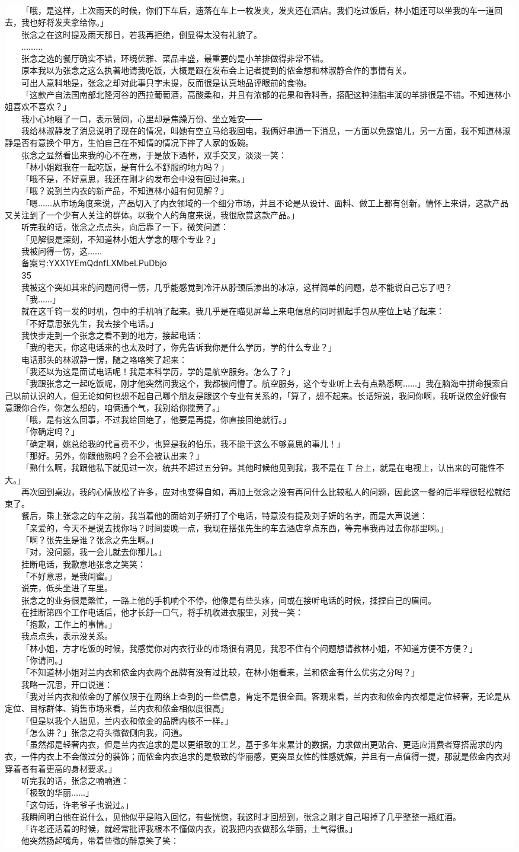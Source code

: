 &emsp;&emsp;「哦，是这样，上次雨天的时候，你们下车后，遗落在车上一枚发夹，发夹还在酒店。我们吃过饭后，林小姐还可以坐我的车一道回去，我也好将发夹拿给你。」  
&emsp;&emsp;张念之在这时提及雨天那日，若我再拒绝，倒显得太没有礼貌了。  
&emsp;&emsp;………  
&emsp;&emsp;张念之选的餐厅确实不错，环境优雅、菜品丰盛，最重要的是小羊排做得非常不错。  
&emsp;&emsp;原本我以为张念之这么执著地请我吃饭，大概是跟在发布会上记者提到的侬金想和林淑静合作的事情有关。  
&emsp;&emsp;可出人意料地是，张念之却对此事只字未提，反而很是认真地品评眼前的食物。  
&emsp;&emsp;「这款产自法国南部北隆河谷的西拉葡萄酒，高酸柔和，并且有浓郁的花果和香料香，搭配这种油脂丰润的羊排很是不错。不知道林小姐喜欢不喜欢？」  
&emsp;&emsp;我小心地啜了一口，表示赞同，心里却是焦躁万份、坐立难安——  
&emsp;&emsp;我给林淑静发了消息说明了现在的情况，叫她有空立马给我回电，我俩好串通一下消息，一方面以免露馅儿，另一方面，我不知道林淑静是否有意换个甲方，生怕自己在不知情的情况下摔了人家的饭碗。  
&emsp;&emsp;张念之显然看出来我的心不在焉，于是放下酒杯，双手交叉，淡淡一笑：  
&emsp;&emsp;「林小姐跟我在一起吃饭，是有什么不舒服的地方吗？」  
&emsp;&emsp;「哦不是，不好意思，我还在刚才的发布会中没有回过神来。」  
&emsp;&emsp;「哦？说到兰内衣的新产品，不知道林小姐有何见解？」  
&emsp;&emsp;「嗯……从市场角度来说，产品切入了内衣领域的一个细分市场，并且不论是从设计、面料、做工上都有创新。情怀上来讲，这款产品又关注到了一个少有人关注的群体。以我个人的角度来说，我很欣赏这款产品。」  
&emsp;&emsp;听完我的话，张念之点点头，向后靠了一下，微笑问道：  
&emsp;&emsp;「见解很是深刻，不知道林小姐大学念的哪个专业？」  
&emsp;&emsp;我被问得一愣，这……  
&emsp;&emsp;备案号:YXX1YEmQdnfLXMbeLPuDbjo  
&emsp;&emsp;35  
&emsp;&emsp;我被这个突如其来的问题问得一愣，几乎能感觉到冷汗从脖颈后渗出的冰凉，这样简单的问题，总不能说自己忘了吧？  
&emsp;&emsp;「我……」  
&emsp;&emsp;就在这千钧一发的时机，包中的手机响了起来。我几乎是在瞄见屏幕上来电信息的同时抓起手包从座位上站了起来：  
&emsp;&emsp;「不好意思张先生，我去接个电话。」  
&emsp;&emsp;我快步走到一个张念之看不到的地方，接起电话：  
&emsp;&emsp;「我的老天，你这电话来的也太及时了，你先告诉我你是什么学历，学的什么专业？」  
&emsp;&emsp;电话那头的林淑静一愣，随之咯咯笑了起来：  
&emsp;&emsp;「我还以为这是面试电话呢！我是本科学历，学的是航空服务。怎么了？」  
&emsp;&emsp;「我跟张念之一起吃饭呢，刚才他突然问我这个，我都被问懵了。航空服务，这个专业听上去有点熟悉啊……」我在脑海中拼命搜索自己以前认识的人，但无论如何也想不起自己哪个朋友是跟这个专业有关系的，「算了，想不起来。长话短说，我问你啊，我听说侬金好像有意跟你合作，你怎么想的，咱俩通个气，我别给你搅黄了。」  
&emsp;&emsp;「哦，是有这么回事，不过我给回绝了，他要是再提，你直接回绝就行。」  
&emsp;&emsp;「你确定吗？」  
&emsp;&emsp;「确定啊，姚总给我的代言费不少，也算是我的伯乐，我不能干这么不够意思的事儿！」  
&emsp;&emsp;「那好。另外，你跟他熟吗？会不会被认出来？」  
&emsp;&emsp;「熟什么啊，我跟他私下就见过一次，统共不超过五分钟。其他时候他见到我，我不是在 T 台上，就是在电视上，认出来的可能性不大。」  
&emsp;&emsp;再次回到桌边，我的心情放松了许多，应对也变得自如，再加上张念之没有再问什么比较私人的问题，因此这一餐的后半程很轻松就结束了。  
&emsp;&emsp;餐后，乘上张念之的车之前，我当着他的面给刘子妍打了个电话，特意没有提及刘子妍的名字，而是大声说道：  
&emsp;&emsp;「亲爱的，今天不是说去找你吗？时间要晚一点，我现在搭张先生的车去酒店拿点东西，等完事我再过去你那里啊。」  
&emsp;&emsp;「啊？张先生是谁？张念之先生啊。」  
&emsp;&emsp;「对，没问题，我一会儿就去你那儿。」  
&emsp;&emsp;挂断电话，我歉意地张念之笑笑：  
&emsp;&emsp;「不好意思，是我闺蜜。」  
&emsp;&emsp;说完，低头坐进了车里。  
&emsp;&emsp;张念之的业务很是繁忙，一路上他的手机响个不停，他像是有些头疼，间或在接听电话的时候，揉捏自己的眉间。  
&emsp;&emsp;在挂断第四个工作电话后，他才长舒一口气，将手机收进衣服里，对我一笑：  
&emsp;&emsp;「抱歉，工作上的事情。」  
&emsp;&emsp;我点点头，表示没关系。  
&emsp;&emsp;「林小姐，方才吃饭的时候，我感觉你对内衣行业的市场很有洞见，我忍不住有个问题想请教林小姐，不知道方便不方便？」  
&emsp;&emsp;「你请问。」  
&emsp;&emsp;「不知道林小姐对兰内衣和侬金内衣两个品牌有没有过比较，在林小姐看来，兰和侬金有什么优劣之分吗？」  
&emsp;&emsp;我略一沉思，开口说道：  
&emsp;&emsp;「我对兰内衣和侬金的了解仅限于在网络上查到的一些信息，肯定不是很全面。客观来看，兰内衣和侬金内衣都是定位轻奢，无论是从定位、目标群体、销售市场来看，兰内衣和侬金相似度很高」  
&emsp;&emsp;「但是以我个人拙见，兰内衣和侬金的品牌内核不一样。」  
&emsp;&emsp;「怎么讲？」张念之将头微微侧向我，问道。  
&emsp;&emsp;「虽然都是轻奢内衣，但是兰内衣追求的是以更细致的工艺，基于多年来累计的数据，力求做出更贴合、更适应消费者穿搭需求的内衣，一件内衣上不会做过分的装饰；而侬金内衣追求的是极致的华丽感，更突显女性的性感妩媚，并且有一点值得一提，那就是侬金内衣对穿着者有着更高的身材要求。」  
&emsp;&emsp;听完我的话，张念之喃喃道：  
&emsp;&emsp;「极致的华丽……」  
&emsp;&emsp;「这句话，许老爷子也说过。」  
&emsp;&emsp;我瞬间明白他在说什么，见他似乎是陷入回忆，有些恍惚，我这时才回想到，张念之刚才自己喝掉了几乎整整一瓶红酒。  
&emsp;&emsp;「许老还活着的时候，就经常批评我根本不懂做内衣，说我把内衣做那么华丽，土气得很。」  
&emsp;&emsp;他突然扬起嘴角，带着些微的醉意笑了笑：  